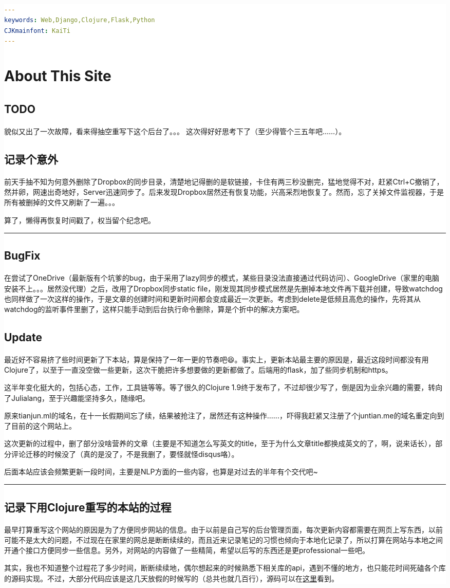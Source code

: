 ```yaml
---
keywords: Web,Django,Clojure,Flask,Python
CJKmainfont: KaiTi
---
```


# About This Site

## TODO

貌似又出了一次故障，看来得抽空重写下这个后台了。。。
这次得好好思考下了（至少得管个三五年吧......）。

## 记录个意外

前天手抽不知为何意外删除了Dropbox的同步目录，清楚地记得删的是软链接，卡住有两三秒没删完，猛地觉得不对，赶紧Ctrl+C撤销了，然并卵，网速出奇地好，Server迅速同步了。后来发现Dropbox居然还有恢复功能，兴高采烈地恢复了。然而，忘了关掉文件监视器，于是所有被删掉的文件又刷新了一遍。。。

算了，懒得再恢复时间戳了，权当留个纪念吧。

<hr>

## BugFix

在尝试了OneDrive（最新版有个坑爹的bug，由于采用了lazy同步的模式，某些目录没法直接通过代码访问）、GoogleDrive（家里的电脑安装不上。。。居然没代理）之后，改用了Dropbox同步static file，刚发现其同步模式居然是先删掉本地文件再下载并创建，导致watchdog也同样做了一次这样的操作，于是文章的创建时间和更新时间都会变成最近一次更新。考虑到delete是低频且高危的操作，先将其从watchdog的监听事件里删了，这样只能手动到后台执行命令删除，算是个折中的解决方案吧。

## Update

最近好不容易挤了些时间更新了下本站，算是保持了一年一更的节奏吧:laughing:。事实上，更新本站最主要的原因是，最近这段时间都没有用Clojure了，以至于一直没空做一些更新，这次干脆把许多想要做的更新都做了。后端用的flask，加了些同步机制和https。

这半年变化挺大的，包括心态，工作，工具链等等。等了很久的Clojure 1.9终于发布了，不过却很少写了，倒是因为业余兴趣的需要，转向了Julialang，至于兴趣能坚持多久，随缘吧。

原来tianjun.ml的域名，在十一长假期间忘了续，结果被抢注了，居然还有这种操作......，吓得我赶紧又注册了个juntian.me的域名重定向到了目前的这个网站上。

这次更新的过程中，删了部分没啥营养的文章（主要是不知道怎么写英文的title，至于为什么文章title都换成英文的了，啊，说来话长），部分评论迁移的时候没了（真的是没了，不是我删了，要怪就怪disqus咯）。

后面本站应该会频繁更新一段时间，主要是NLP方面的一些内容，也算是对过去的半年有个交代吧~

<hr>

## 记录下用Clojure重写的本站的过程

最早打算重写这个网站的原因是为了方便同步网站的信息。由于以前是自己写的后台管理页面，每次更新内容都需要在网页上写东西，以前可能不是太大的问题，不过现在在家里的网总是断断续续的，而且近来记录笔记的习惯也倾向于本地化记录了，所以打算在网站与本地之间开通个接口方便同步一些信息。另外，对网站的内容做了一些精简，希望以后写的东西还是更professional一些吧。

其实，我也不知道整个过程花了多少时间，断断续续地，偶尔想起来的时候熟悉下相关库的api，遇到不懂的地方，也只能花时间死磕各个库的源码实现。不过，大部分代码应该是这几天放假的时候写的（总共也就几百行），源码可以在[这里](https://github.com/findmyway/blog-clj)看到。

